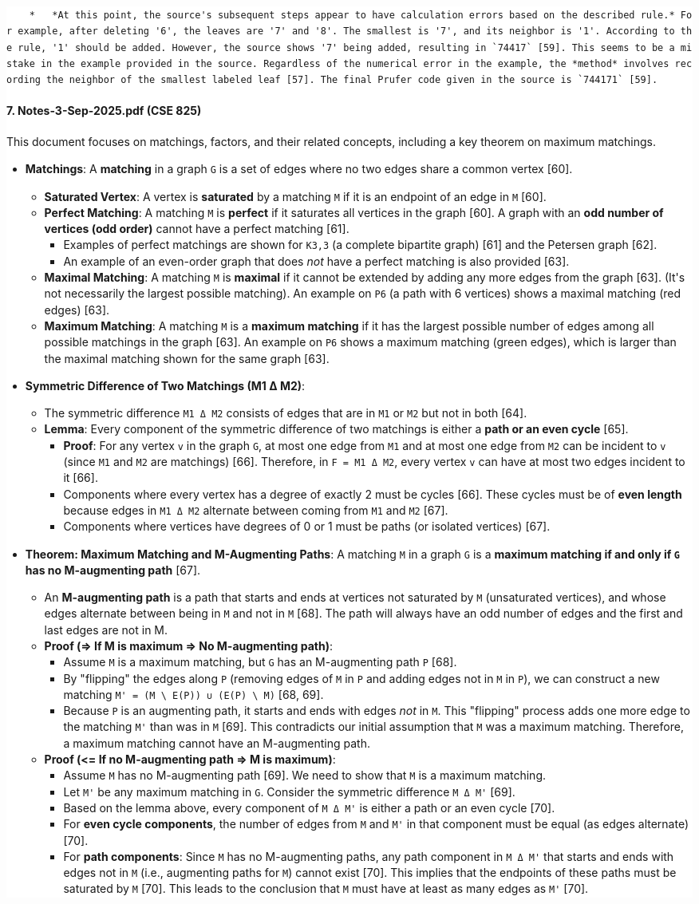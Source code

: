         *   *At this point, the source's subsequent steps appear to have calculation errors based on the described rule.* For example, after deleting '6', the leaves are '7' and '8'. The smallest is '7', and its neighbor is '1'. According to the rule, '1' should be added. However, the source shows '7' being added, resulting in `74417` [59]. This seems to be a mistake in the example provided in the source. Regardless of the numerical error in the example, the *method* involves recording the neighbor of the smallest labeled leaf [57]. The final Prufer code given in the source is `744171` [59].

#### **7. Notes-3-Sep-2025.pdf (CSE 825)**

This document focuses on matchings, factors, and their related concepts, including a key theorem on maximum matchings.

*   **Matchings**: A **matching** in a graph `G` is a set of edges where no two edges share a common vertex [60].
    *   **Saturated Vertex**: A vertex is **saturated** by a matching `M` if it is an endpoint of an edge in `M` [60].
    *   **Perfect Matching**: A matching `M` is **perfect** if it saturates all vertices in the graph [60]. A graph with an **odd number of vertices (odd order)** cannot have a perfect matching [61].
        *   Examples of perfect matchings are shown for `K3,3` (a complete bipartite graph) [61] and the Petersen graph [62].
        *   An example of an even-order graph that does *not* have a perfect matching is also provided [63].
    *   **Maximal Matching**: A matching `M` is **maximal** if it cannot be extended by adding any more edges from the graph [63]. (It's not necessarily the largest possible matching). An example on `P6` (a path with 6 vertices) shows a maximal matching (red edges) [63].
    *   **Maximum Matching**: A matching `M` is a **maximum matching** if it has the largest possible number of edges among all possible matchings in the graph [63]. An example on `P6` shows a maximum matching (green edges), which is larger than the maximal matching shown for the same graph [63].

*   **Symmetric Difference of Two Matchings (M1 Δ M2)**:
    *   The symmetric difference `M1 Δ M2` consists of edges that are in `M1` or `M2` but not in both [64].
    *   **Lemma**: Every component of the symmetric difference of two matchings is either a **path or an even cycle** [65].
        *   **Proof**: For any vertex `v` in the graph `G`, at most one edge from `M1` and at most one edge from `M2` can be incident to `v` (since `M1` and `M2` are matchings) [66]. Therefore, in `F = M1 Δ M2`, every vertex `v` can have at most two edges incident to it [66].
        *   Components where every vertex has a degree of exactly 2 must be cycles [66]. These cycles must be of **even length** because edges in `M1 Δ M2` alternate between coming from `M1` and `M2` [67].
        *   Components where vertices have degrees of 0 or 1 must be paths (or isolated vertices) [67].

*   **Theorem: Maximum Matching and M-Augmenting Paths**: A matching `M` in a graph `G` is a **maximum matching if and only if `G` has no M-augmenting path** [67].
    *   An **M-augmenting path** is a path that starts and ends at vertices not saturated by `M` (unsaturated vertices), and whose edges alternate between being in `M` and not in `M` [68]. The path will always have an odd number of edges and the first and last edges are not in M.
    *   **Proof (=> If M is maximum => No M-augmenting path)**:
        *   Assume `M` is a maximum matching, but `G` has an M-augmenting path `P` [68].
        *   By "flipping" the edges along `P` (removing edges of `M` in `P` and adding edges not in `M` in `P`), we can construct a new matching `M' = (M \ E(P)) ∪ (E(P) \ M)` [68, 69].
        *   Because `P` is an augmenting path, it starts and ends with edges *not* in `M`. This "flipping" process adds one more edge to the matching `M'` than was in `M` [69]. This contradicts our initial assumption that `M` was a maximum matching. Therefore, a maximum matching cannot have an M-augmenting path.
    *   **Proof (<= If no M-augmenting path => M is maximum)**:
        *   Assume `M` has no M-augmenting path [69]. We need to show that `M` is a maximum matching.
        *   Let `M'` be any maximum matching in `G`. Consider the symmetric difference `M Δ M'` [69].
        *   Based on the lemma above, every component of `M Δ M'` is either a path or an even cycle [70].
        *   For **even cycle components**, the number of edges from `M` and `M'` in that component must be equal (as edges alternate) [70].
        *   For **path components**: Since `M` has no M-augmenting paths, any path component in `M Δ M'` that starts and ends with edges not in `M` (i.e., augmenting paths for `M`) cannot exist [70]. This implies that the endpoints of these paths must be saturated by `M` [70]. This leads to the conclusion that `M` must have at least as many edges as `M'` [70].